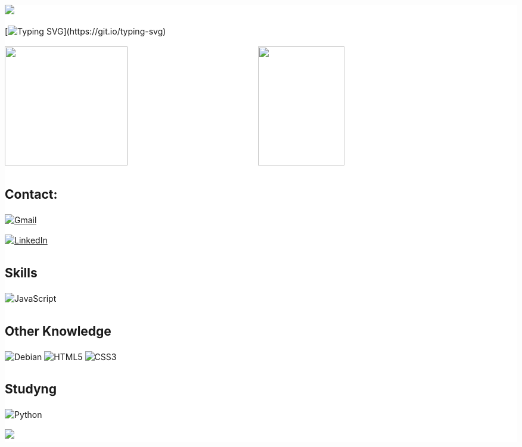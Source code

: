 <img width=100% src='https://capsule-render.vercel.app/api?type=waving&color=B03A2E&height=120&section=header'>

[![Typing SVG](https://readme-typing-svg.herokuapp.com/?color=B03A2E&size=30&center=true&vCenter=true&width=1000&lines=Hello,+my+name+is+Lucas+Diaz+;I+am+from+São+Paulo,+SP;I+study+Software+Engineering+at+University+of+Santo+Amaro;Be+Welcome!)](https://git.io/typing-svg)

<div aling='center'>
<img width=49% height='200px'src='https://github-readme-stats.vercel.app/api?username=LucasDiaz956&show_icons=true&count_private=true&hide_border=true&title_color=B03A2E&icon_color=B03A2E&text_color=c9d1d9&bg_color=0d1117'/>
<img width=41% height='200'src='https://github-readme-stats.vercel.app/api/top-langs/?username=LucasDiaz956&layout=compact&hide_border=true&title_color=B03A2E&text_color=B03A2E&bg_color=0d1117'>
</div>

## Contact:
[![Gmail](https://img.shields.io/badge/Gmail-333333?style=for-the-badge&logo=gmail&logoColor=red)](mailto:lucasdm0905@gmail.com)

[![LinkedIn](https://img.shields.io/badge/LinkedIn-0077B5?style=for-the-badge&logo=linkedin&logoColor=white)](https://www.linkedin.com/in/lucas-diaz-b79003275/)

## Skills
![JavaScript](https://img.shields.io/badge/JavaScript-F7DF1E?style=for-the-badge&logo=javascript&logoColor=black)

## Other Knowledge
 ![Debian](https://img.shields.io/badge/Debian-D70A53?style=for-the-badge&logo=debian&logoColor=white)
 ![HTML5](https://img.shields.io/badge/HTML5-E34F26?style=for-the-badge&logo=html5&logoColor=white)
![CSS3](https://img.shields.io/badge/CSS3-1572B6?style=for-the-badge&logo=css3&logoColor=white)

## Studyng
![Python](https://img.shields.io/badge/python-3670A0?style=for-the-badge&logo=python&logoColor=ffdd54)

<img width=100% src="https://capsule-render.vercel.app/api?type=waving&color=B03A2E&height=120&section=footer"/>